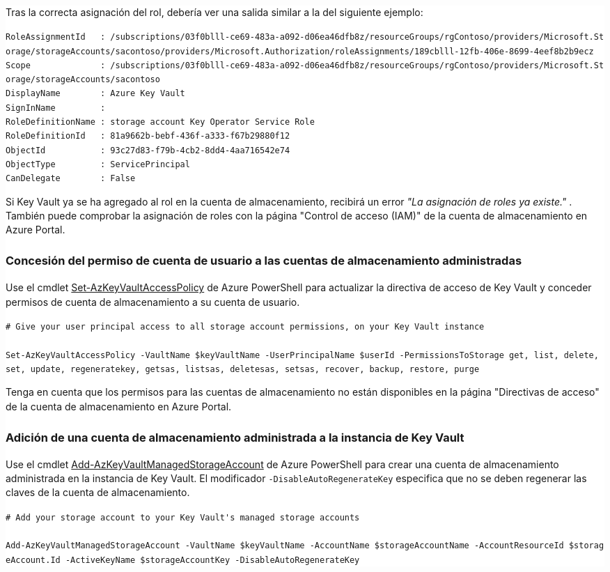 Tras la correcta asignación del rol, debería ver una salida similar a la del siguiente ejemplo:

```console
RoleAssignmentId   : /subscriptions/03f0blll-ce69-483a-a092-d06ea46dfb8z/resourceGroups/rgContoso/providers/Microsoft.Storage/storageAccounts/sacontoso/providers/Microsoft.Authorization/roleAssignments/189cblll-12fb-406e-8699-4eef8b2b9ecz
Scope              : /subscriptions/03f0blll-ce69-483a-a092-d06ea46dfb8z/resourceGroups/rgContoso/providers/Microsoft.Storage/storageAccounts/sacontoso
DisplayName        : Azure Key Vault
SignInName         :
RoleDefinitionName : storage account Key Operator Service Role
RoleDefinitionId   : 81a9662b-bebf-436f-a333-f67b29880f12
ObjectId           : 93c27d83-f79b-4cb2-8dd4-4aa716542e74
ObjectType         : ServicePrincipal
CanDelegate        : False
```

Si Key Vault ya se ha agregado al rol en la cuenta de almacenamiento, recibirá un error *"La asignación de roles ya existe."* . También puede comprobar la asignación de roles con la página "Control de acceso (IAM)" de la cuenta de almacenamiento en Azure Portal.

### <a name="give-your-user-account-permission-to-managed-storage-accounts"></a>Concesión del permiso de cuenta de usuario a las cuentas de almacenamiento administradas

Use el cmdlet [Set-AzKeyVaultAccessPolicy](/powershell/module/az.keyvault/set-azkeyvaultaccesspolicy) de Azure PowerShell para actualizar la directiva de acceso de Key Vault y conceder permisos de cuenta de almacenamiento a su cuenta de usuario.

```azurepowershell-interactive
# Give your user principal access to all storage account permissions, on your Key Vault instance

Set-AzKeyVaultAccessPolicy -VaultName $keyVaultName -UserPrincipalName $userId -PermissionsToStorage get, list, delete, set, update, regeneratekey, getsas, listsas, deletesas, setsas, recover, backup, restore, purge
```

Tenga en cuenta que los permisos para las cuentas de almacenamiento no están disponibles en la página "Directivas de acceso" de la cuenta de almacenamiento en Azure Portal.

### <a name="add-a-managed-storage-account-to-your-key-vault-instance"></a>Adición de una cuenta de almacenamiento administrada a la instancia de Key Vault

Use el cmdlet [Add-AzKeyVaultManagedStorageAccount](/powershell/module/az.keyvault/add-azkeyvaultmanagedstorageaccount) de Azure PowerShell para crear una cuenta de almacenamiento administrada en la instancia de Key Vault. El modificador `-DisableAutoRegenerateKey` especifica que no se deben regenerar las claves de la cuenta de almacenamiento.

```azurepowershell-interactive
# Add your storage account to your Key Vault's managed storage accounts

Add-AzKeyVaultManagedStorageAccount -VaultName $keyVaultName -AccountName $storageAccountName -AccountResourceId $storageAccount.Id -ActiveKeyName $storageAccountKey -DisableAutoRegenerateKey
```
